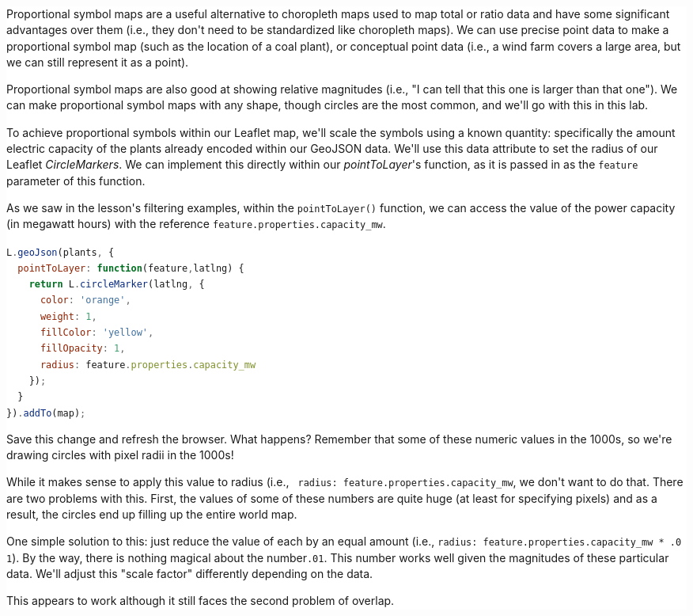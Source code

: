 Proportional symbol maps are a useful alternative to choropleth maps used to map total or ratio data and have some significant advantages over them (i.e., they don't need to be standardized like choropleth maps). We can use precise point data to make a proportional symbol map (such as the location of a coal plant), or conceptual point data (i.e., a wind farm covers a large area, but we can still represent it as a point). 

Proportional symbol maps are also good at showing relative magnitudes (i.e., "I can tell that this one is larger than that one"). We can make proportional symbol maps with any shape, though circles are the most common, and we'll go with this in this lab.

To achieve proportional symbols within our Leaflet map, we'll scale the symbols using a known quantity: specifically the amount electric capacity of the plants already encoded within our GeoJSON data. We'll use this data attribute to set the radius of our Leaflet *CircleMarkers*. We can implement this directly within our *pointToLayer*'s function, as it is passed in as the `feature` parameter of this function.

As we saw in the lesson's filtering examples, within the `pointToLayer()` function, we can access the value of the power capacity (in megawatt hours) with the reference `feature.properties.capacity_mw`.

```javascript
L.geoJson(plants, {
  pointToLayer: function(feature,latlng) {
    return L.circleMarker(latlng, {
      color: 'orange',
      weight: 1,
      fillColor: 'yellow',
      fillOpacity: 1,
      radius: feature.properties.capacity_mw
    });
  }
}).addTo(map);
```

Save this change and refresh the browser. What happens? Remember that some of these numeric values in the 1000s, so we're drawing circles with pixel radii in the 1000s!

While it makes sense to apply this value to radius (i.e., ` radius: feature.properties.capacity_mw`, we don't want to do that. There are two problems with this. First, the values of some of these numbers are quite huge (at least for specifying pixels) and as a result, the circles end up filling up the entire world map.

One simple solution to this: just reduce the value of each by an equal amount (i.e., `radius: feature.properties.capacity_mw * .01`). By the way, there is nothing magical about the number`.01`. This number works well given the magnitudes of these particular data. We'll adjust this "scale factor" differently depending on the data.

This appears to work although it still faces the second problem of overlap.
